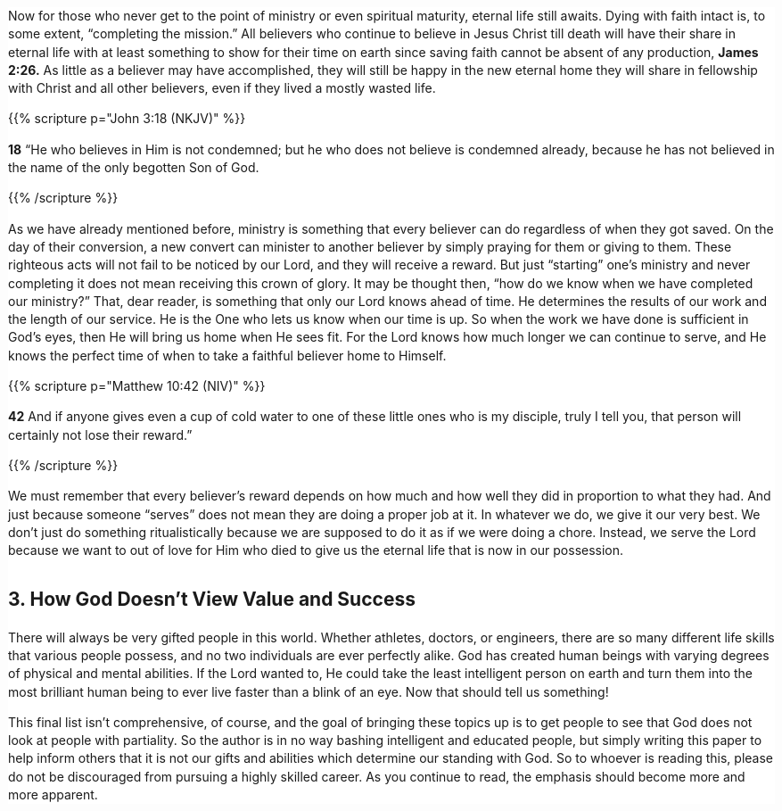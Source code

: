 Now for those who never get to the point of ministry or even spiritual maturity, eternal life still awaits. Dying with faith intact is, to some extent, “completing the mission.” All believers who continue to believe in Jesus Christ till death will have their share in eternal life with at least something to show for their time on earth since saving faith cannot be absent of any production,  **James 2:26.** As little as a believer may have accomplished, they will still be happy in the new eternal home they will share in fellowship with Christ and all other believers, even if they lived a mostly wasted life. 

{{% scripture p="John 3:18 (NKJV)" %}} 

**18** “He who believes in Him is not condemned; but he who does not believe is condemned already, because he has not believed in the name of the only begotten Son of God.                                                                             

{{% /scripture %}}  

As we have already mentioned before, ministry is something that every believer can do regardless of when they got saved. On the day of their conversion, a new convert can minister to another believer by simply praying for them or giving to them. These righteous acts will not fail to be noticed by our Lord, and they will receive a reward. But just “starting” one’s ministry and never completing it does not mean receiving this crown of glory. It may be thought then, “how do we know when we have completed our ministry?” That, dear reader, is something that only our Lord knows ahead of time. He determines the results of our work and the length of our service. He is the One who lets us know when our time is up. So when the work we have done is sufficient in God’s eyes, then He will bring us home when He sees fit. For the Lord knows how much longer we can continue to serve, and He knows the perfect time of when to take a faithful believer home to Himself. 

{{% scripture p="Matthew 10:42 (NIV)" %}} 

**42** And if anyone gives even a cup of cold water to one of these little ones who is my disciple, truly I tell you, that person will certainly not lose their reward.”               

{{% /scripture %}}  

We must remember that every believer’s reward depends on how much and how well they did in proportion to what they had. And just because someone “serves” does not mean they are doing a proper job at it. In whatever we do, we give it our very best. We don’t just do something ritualistically because we are supposed to do it as if we were doing a chore. Instead, we serve the Lord because we want to out of love for Him who died to give us the eternal life that is now in our possession. 



## 3. How God Doesn’t View Value and Success 

There will always be very gifted people in this world. Whether athletes, doctors, or engineers, there are so many different life skills that various people possess, and no two individuals are ever perfectly alike. God has created human beings with varying degrees of physical and mental abilities. If the Lord wanted to, He could take the least intelligent person on earth and turn them into the most brilliant human being to ever live faster than a blink of an eye. Now that should tell us something! 

This final list isn’t comprehensive, of course, and the goal of bringing these topics up is to get people to see that God does not look at people with partiality. So the author is in no way bashing intelligent and educated people, but simply writing this paper to help inform others that it is not our gifts and abilities which determine our standing with God. So to whoever is reading this, please do not be discouraged from pursuing a highly skilled career. As you continue to read, the emphasis should become more and more apparent.
